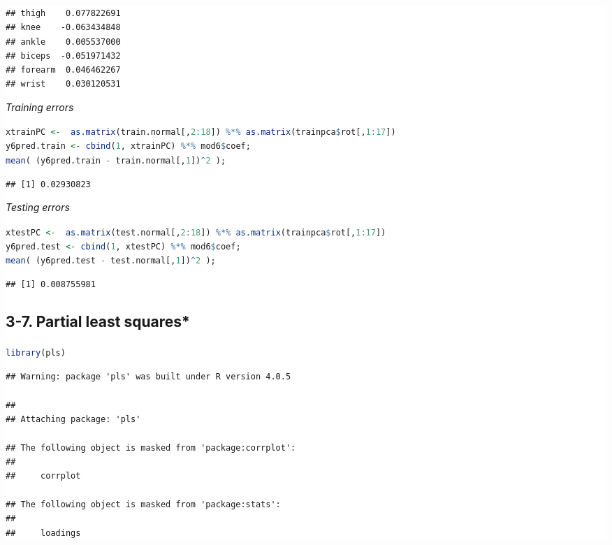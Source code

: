     ## thigh    0.077822691
    ## knee    -0.063434848
    ## ankle    0.005537000
    ## biceps  -0.051971432
    ## forearm  0.046462267
    ## wrist    0.030120531

*Training errors*

``` r
xtrainPC <-  as.matrix(train.normal[,2:18]) %*% as.matrix(trainpca$rot[,1:17])
y6pred.train <- cbind(1, xtrainPC) %*% mod6$coef;
mean( (y6pred.train - train.normal[,1])^2 );
```

    ## [1] 0.02930823

*Testing errors*

``` r
xtestPC <-  as.matrix(test.normal[,2:18]) %*% as.matrix(trainpca$rot[,1:17])
y6pred.test <- cbind(1, xtestPC) %*% mod6$coef;
mean( (y6pred.test - test.normal[,1])^2 );
```

    ## [1] 0.008755981

## 3-7. Partial least squares\*

``` r
library(pls)
```

    ## Warning: package 'pls' was built under R version 4.0.5

    ## 
    ## Attaching package: 'pls'

    ## The following object is masked from 'package:corrplot':
    ## 
    ##     corrplot

    ## The following object is masked from 'package:stats':
    ## 
    ##     loadings
